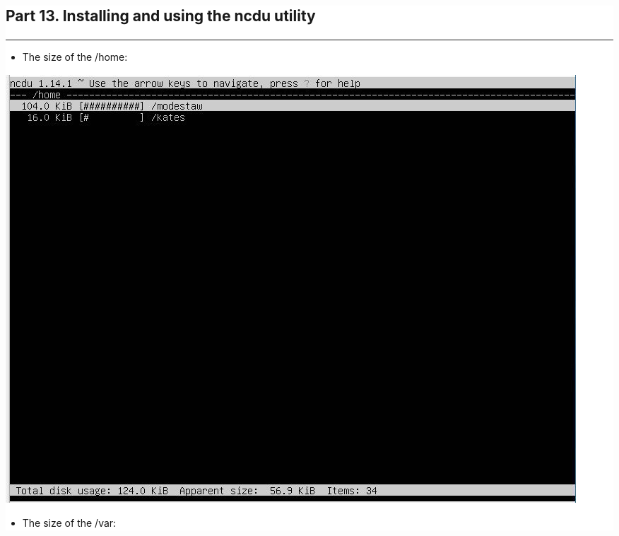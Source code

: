 ## Part 13. Installing and using the ncdu utility
---
* The size of the /home:

![yk](../src/screenshots/home.jpeg)

* The size of the /var:
